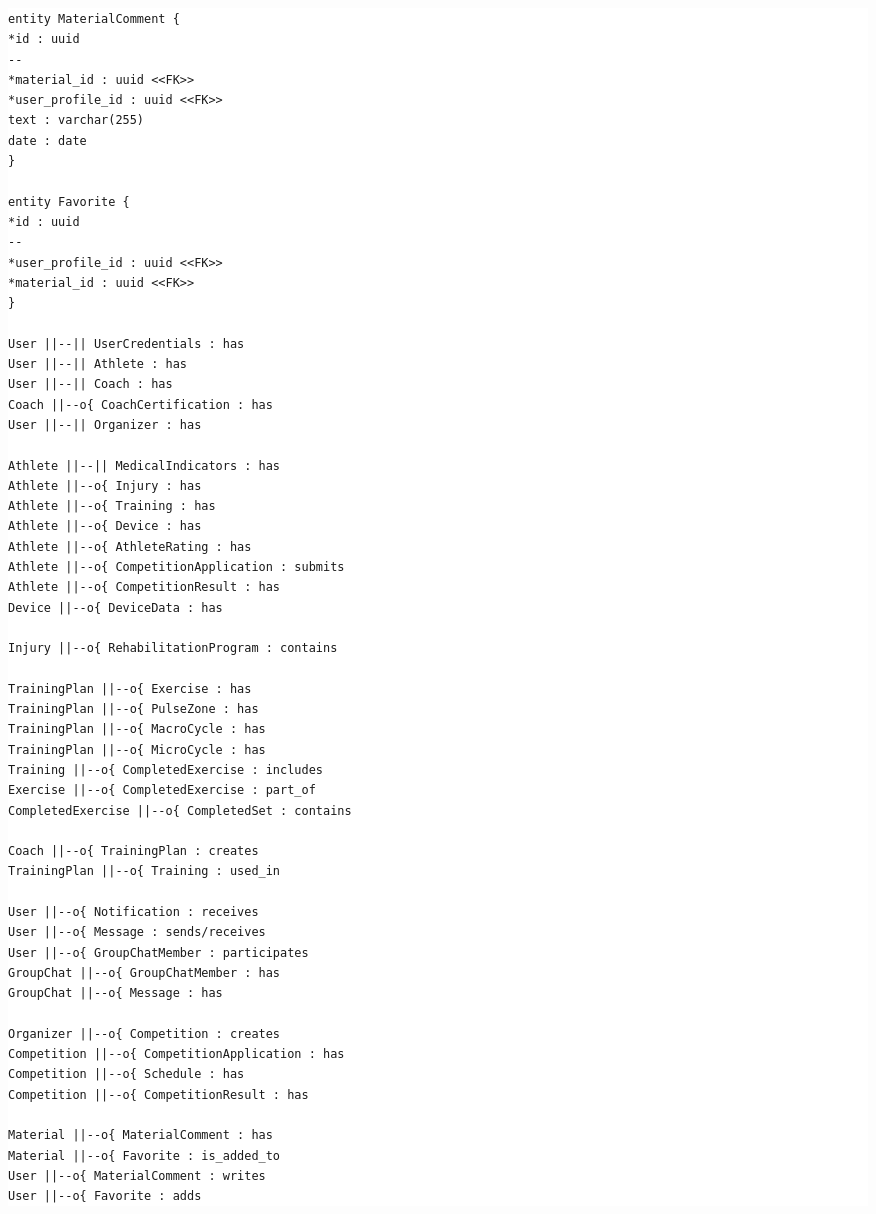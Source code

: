 ```plantuml
entity MaterialComment {
*id : uuid
--
*material_id : uuid <<FK>>
*user_profile_id : uuid <<FK>>
text : varchar(255)
date : date
}

entity Favorite {
*id : uuid
--
*user_profile_id : uuid <<FK>>
*material_id : uuid <<FK>>
}

User ||--|| UserCredentials : has
User ||--|| Athlete : has
User ||--|| Coach : has
Coach ||--o{ CoachCertification : has
User ||--|| Organizer : has

Athlete ||--|| MedicalIndicators : has
Athlete ||--o{ Injury : has
Athlete ||--o{ Training : has
Athlete ||--o{ Device : has
Athlete ||--o{ AthleteRating : has
Athlete ||--o{ CompetitionApplication : submits
Athlete ||--o{ CompetitionResult : has
Device ||--o{ DeviceData : has

Injury ||--o{ RehabilitationProgram : contains

TrainingPlan ||--o{ Exercise : has
TrainingPlan ||--o{ PulseZone : has
TrainingPlan ||--o{ MacroCycle : has
TrainingPlan ||--o{ MicroCycle : has
Training ||--o{ CompletedExercise : includes
Exercise ||--o{ CompletedExercise : part_of
CompletedExercise ||--o{ CompletedSet : contains

Coach ||--o{ TrainingPlan : creates
TrainingPlan ||--o{ Training : used_in

User ||--o{ Notification : receives
User ||--o{ Message : sends/receives
User ||--o{ GroupChatMember : participates
GroupChat ||--o{ GroupChatMember : has
GroupChat ||--o{ Message : has

Organizer ||--o{ Competition : creates
Competition ||--o{ CompetitionApplication : has
Competition ||--o{ Schedule : has
Competition ||--o{ CompetitionResult : has

Material ||--o{ MaterialComment : has
Material ||--o{ Favorite : is_added_to
User ||--o{ MaterialComment : writes
User ||--o{ Favorite : adds

```
